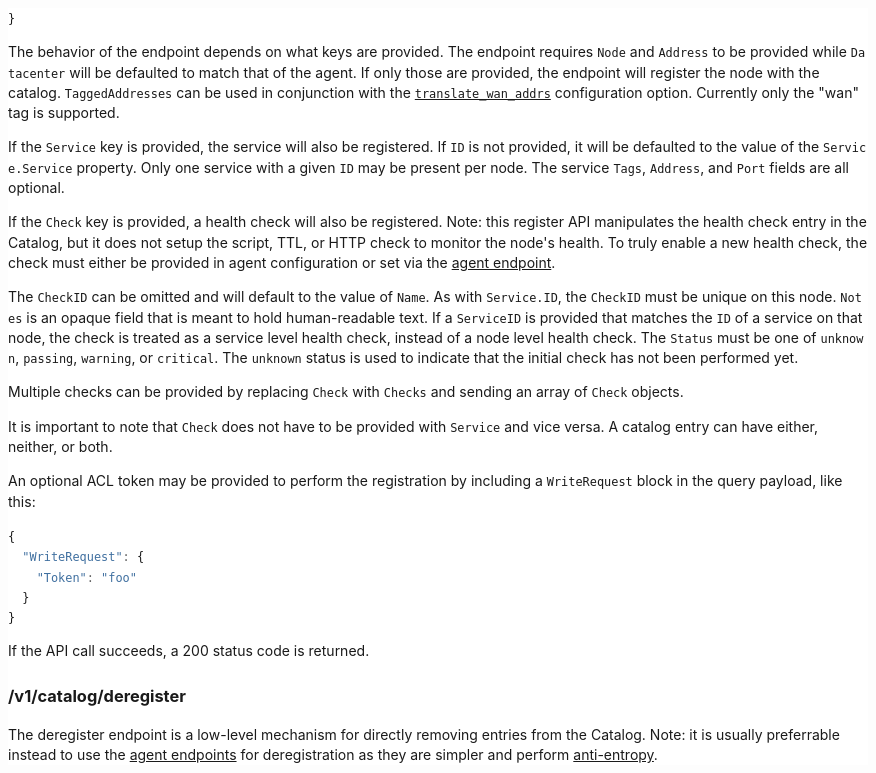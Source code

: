 ```javascript
}
```

The behavior of the endpoint depends on what keys are provided. The endpoint
requires `Node` and `Address` to be provided while `Datacenter` will be defaulted
to match that of the agent. If only those are provided, the endpoint will register
the node with the catalog. `TaggedAddresses` can be used in conjunction with the
[`translate_wan_addrs`](/docs/agent/options.html#translate_wan_addrs) configuration
option. Currently only the "wan" tag is supported.

If the `Service` key is provided, the service will also be registered. If
`ID` is not provided, it will be defaulted to the value of the `Service.Service` property.
Only one service with a given `ID` may be present per node. The service `Tags`, `Address`,
and `Port` fields are all optional.

If the `Check` key is provided, a health check will also be registered. Note: this
register API manipulates the health check entry in the Catalog, but it does not setup
the script, TTL, or HTTP check to monitor the node's health. To truly enable a new
health check, the check must either be provided in agent configuration or set via
the [agent endpoint](agent.html).

The `CheckID` can be omitted and will default to the value of `Name`. As with `Service.ID`,
the `CheckID` must be unique on this node. `Notes` is an opaque field that is meant to
hold human-readable text. If a `ServiceID` is provided that matches the `ID`
of a service on that node, the check is treated as a service level health
check, instead of a node level health check. The `Status` must be one of
`unknown`, `passing`, `warning`, or `critical`. The `unknown` status is used
to indicate that the initial check has not been performed yet.

Multiple checks can be provided by replacing `Check` with `Checks` and sending
an array of `Check` objects.

It is important to note that `Check` does not have to be provided with `Service`
and vice versa. A catalog entry can have either, neither, or both.

An optional ACL token may be provided to perform the registration by including a
`WriteRequest` block in the query payload, like this:

```javascript
{
  "WriteRequest": {
    "Token": "foo"
  }
}
```

If the API call succeeds, a 200 status code is returned.

### <a name="catalog_deregister"></a> /v1/catalog/deregister

The deregister endpoint is a low-level mechanism for directly removing
entries from the Catalog. Note: it is usually preferrable instead to use the
[agent endpoints](agent.html) for deregistration as they are simpler and perform
[anti-entropy](/docs/internals/anti-entropy.html).
